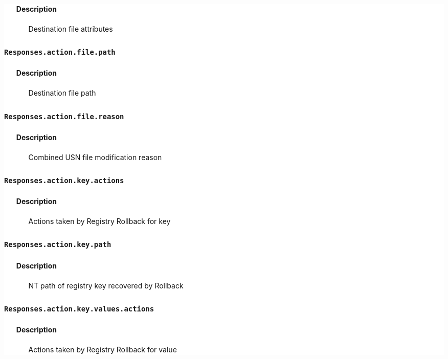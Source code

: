 <ul>

#### Description

<ul>Destination file attributes</ul>

</ul>

### `Responses.action.file.path`

<ul>

#### Description

<ul>Destination file path</ul>

</ul>

### `Responses.action.file.reason`

<ul>

#### Description

<ul>Combined USN file modification reason</ul>

</ul>

### `Responses.action.key.actions`

<ul>

#### Description

<ul>Actions taken by Registry Rollback for key</ul>

</ul>

### `Responses.action.key.path`

<ul>

#### Description

<ul>NT path of registry key recovered by Rollback</ul>

</ul>

### `Responses.action.key.values.actions`

<ul>

#### Description

<ul>Actions taken by Registry Rollback for value</ul>

</ul>
